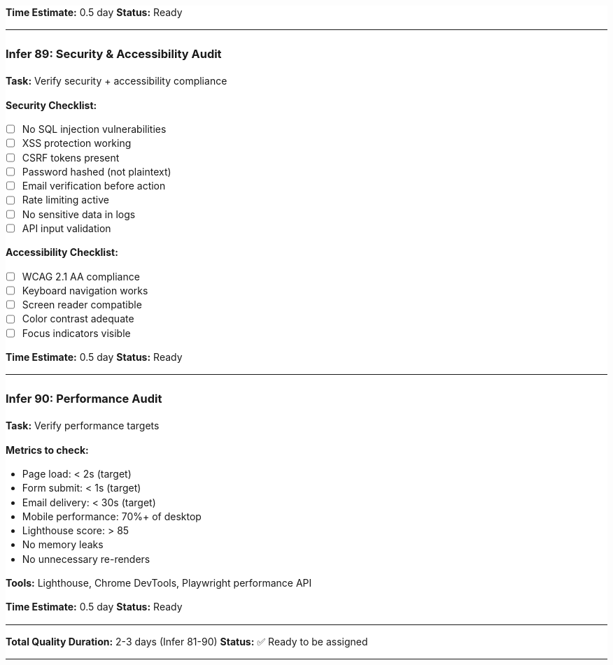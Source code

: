 **Time Estimate:** 0.5 day
**Status:** Ready

---

### Infer 89: Security & Accessibility Audit

**Task:** Verify security + accessibility compliance

**Security Checklist:**
- [ ] No SQL injection vulnerabilities
- [ ] XSS protection working
- [ ] CSRF tokens present
- [ ] Password hashed (not plaintext)
- [ ] Email verification before action
- [ ] Rate limiting active
- [ ] No sensitive data in logs
- [ ] API input validation

**Accessibility Checklist:**
- [ ] WCAG 2.1 AA compliance
- [ ] Keyboard navigation works
- [ ] Screen reader compatible
- [ ] Color contrast adequate
- [ ] Focus indicators visible

**Time Estimate:** 0.5 day
**Status:** Ready

---

### Infer 90: Performance Audit

**Task:** Verify performance targets

**Metrics to check:**
- Page load: < 2s (target)
- Form submit: < 1s (target)
- Email delivery: < 30s (target)
- Mobile performance: 70%+ of desktop
- Lighthouse score: > 85
- No memory leaks
- No unnecessary re-renders

**Tools:** Lighthouse, Chrome DevTools, Playwright performance API

**Time Estimate:** 0.5 day
**Status:** Ready

---

**Total Quality Duration:** 2-3 days (Infer 81-90)
**Status:** ✅ Ready to be assigned

---
